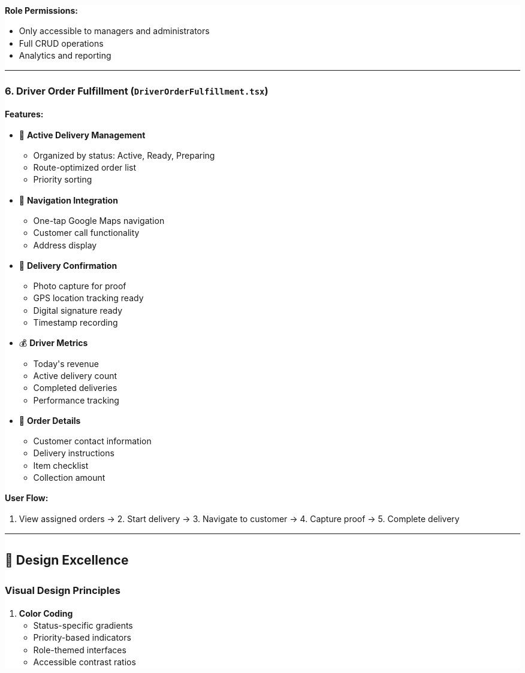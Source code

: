 **Role Permissions:**
- Only accessible to managers and administrators
- Full CRUD operations
- Analytics and reporting

---

### **6. Driver Order Fulfillment** (`DriverOrderFulfillment.tsx`)

**Features:**
- 🚚 **Active Delivery Management**
  - Organized by status: Active, Ready, Preparing
  - Route-optimized order list
  - Priority sorting

- 📍 **Navigation Integration**
  - One-tap Google Maps navigation
  - Customer call functionality
  - Address display

- 📸 **Delivery Confirmation**
  - Photo capture for proof
  - GPS location tracking ready
  - Digital signature ready
  - Timestamp recording

- 💰 **Driver Metrics**
  - Today's revenue
  - Active delivery count
  - Completed deliveries
  - Performance tracking

- 🎯 **Order Details**
  - Customer contact information
  - Delivery instructions
  - Item checklist
  - Collection amount

**User Flow:**
1. View assigned orders → 2. Start delivery → 3. Navigate to customer → 4. Capture proof → 5. Complete delivery

---

## 🎨 Design Excellence

### **Visual Design Principles**

1. **Color Coding**
   - Status-specific gradients
   - Priority-based indicators
   - Role-themed interfaces
   - Accessible contrast ratios
